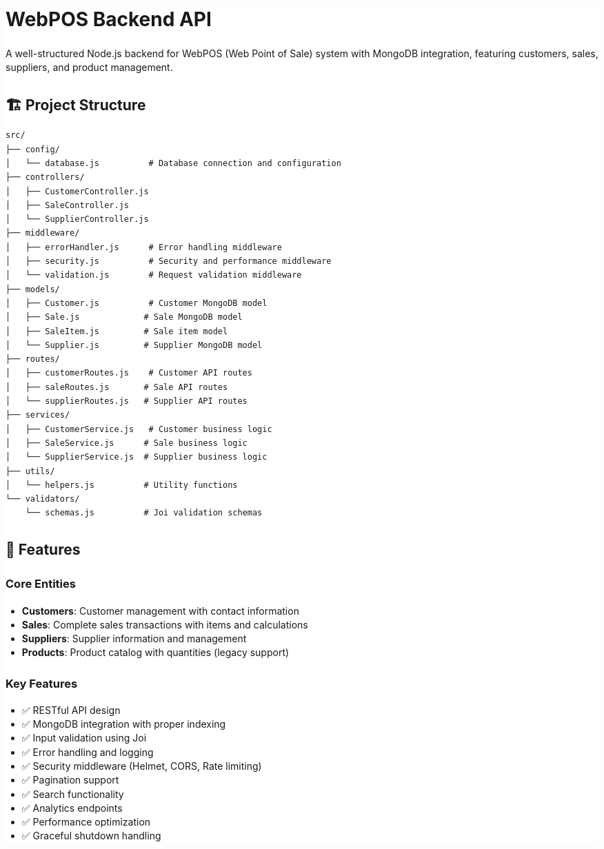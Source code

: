 # WebPOS Backend API

A well-structured Node.js backend for WebPOS (Web Point of Sale) system with MongoDB integration, featuring customers, sales, suppliers, and product management.

## 🏗️ Project Structure

```
src/
├── config/
│   └── database.js          # Database connection and configuration
├── controllers/
│   ├── CustomerController.js
│   ├── SaleController.js
│   └── SupplierController.js
├── middleware/
│   ├── errorHandler.js      # Error handling middleware
│   ├── security.js          # Security and performance middleware
│   └── validation.js        # Request validation middleware
├── models/
│   ├── Customer.js          # Customer MongoDB model
│   ├── Sale.js             # Sale MongoDB model
│   ├── SaleItem.js         # Sale item model
│   └── Supplier.js         # Supplier MongoDB model
├── routes/
│   ├── customerRoutes.js    # Customer API routes
│   ├── saleRoutes.js       # Sale API routes
│   └── supplierRoutes.js   # Supplier API routes
├── services/
│   ├── CustomerService.js   # Customer business logic
│   ├── SaleService.js      # Sale business logic
│   └── SupplierService.js  # Supplier business logic
├── utils/
│   └── helpers.js          # Utility functions
└── validators/
    └── schemas.js          # Joi validation schemas
```

## 🚀 Features

### Core Entities
- **Customers**: Customer management with contact information
- **Sales**: Complete sales transactions with items and calculations
- **Suppliers**: Supplier information and management
- **Products**: Product catalog with quantities (legacy support)

### Key Features
- ✅ RESTful API design
- ✅ MongoDB integration with proper indexing
- ✅ Input validation using Joi
- ✅ Error handling and logging
- ✅ Security middleware (Helmet, CORS, Rate limiting)
- ✅ Pagination support
- ✅ Search functionality
- ✅ Analytics endpoints
- ✅ Performance optimization
- ✅ Graceful shutdown handling

